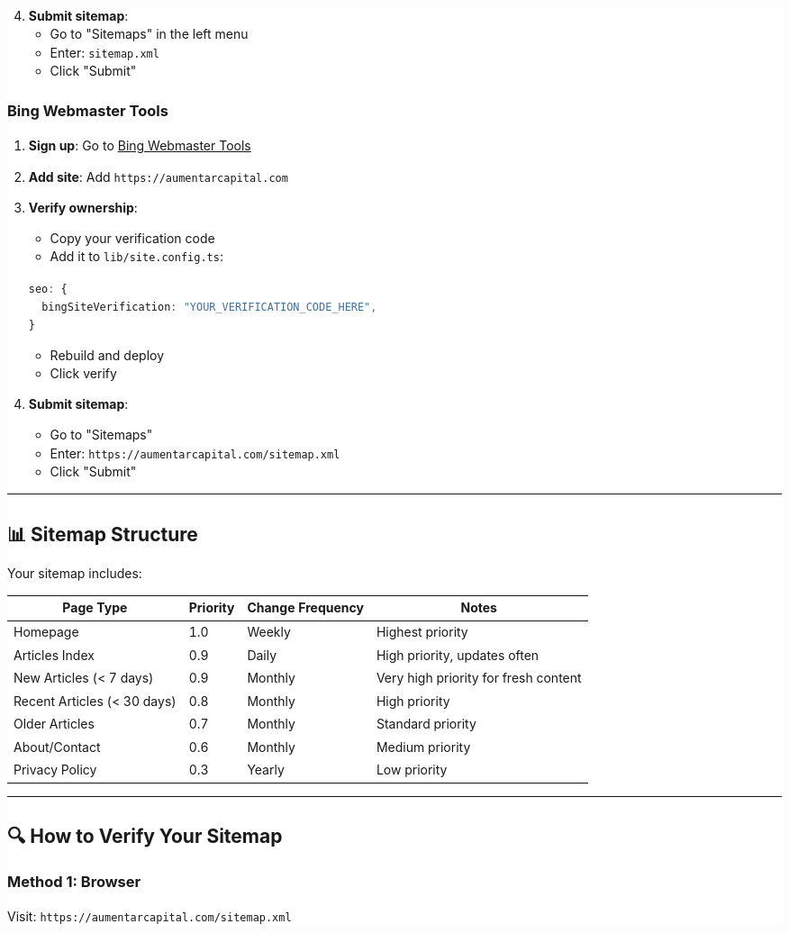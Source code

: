 4. **Submit sitemap**:
   - Go to "Sitemaps" in the left menu
   - Enter: `sitemap.xml`
   - Click "Submit"

### Bing Webmaster Tools

1. **Sign up**: Go to [Bing Webmaster Tools](https://www.bing.com/webmasters)
2. **Add site**: Add `https://aumentarcapital.com`
3. **Verify ownership**:
   - Copy your verification code
   - Add it to `lib/site.config.ts`:
   ```typescript
   seo: {
     bingSiteVerification: "YOUR_VERIFICATION_CODE_HERE",
   }
   ```
   - Rebuild and deploy
   - Click verify

4. **Submit sitemap**:
   - Go to "Sitemaps"
   - Enter: `https://aumentarcapital.com/sitemap.xml`
   - Click "Submit"

---

## 📊 Sitemap Structure

Your sitemap includes:

| Page Type | Priority | Change Frequency | Notes |
|-----------|----------|------------------|-------|
| Homepage | 1.0 | Weekly | Highest priority |
| Articles Index | 0.9 | Daily | High priority, updates often |
| New Articles (< 7 days) | 0.9 | Monthly | Very high priority for fresh content |
| Recent Articles (< 30 days) | 0.8 | Monthly | High priority |
| Older Articles | 0.7 | Monthly | Standard priority |
| About/Contact | 0.6 | Monthly | Medium priority |
| Privacy Policy | 0.3 | Yearly | Low priority |

---

## 🔍 How to Verify Your Sitemap

### Method 1: Browser
Visit: `https://aumentarcapital.com/sitemap.xml`
